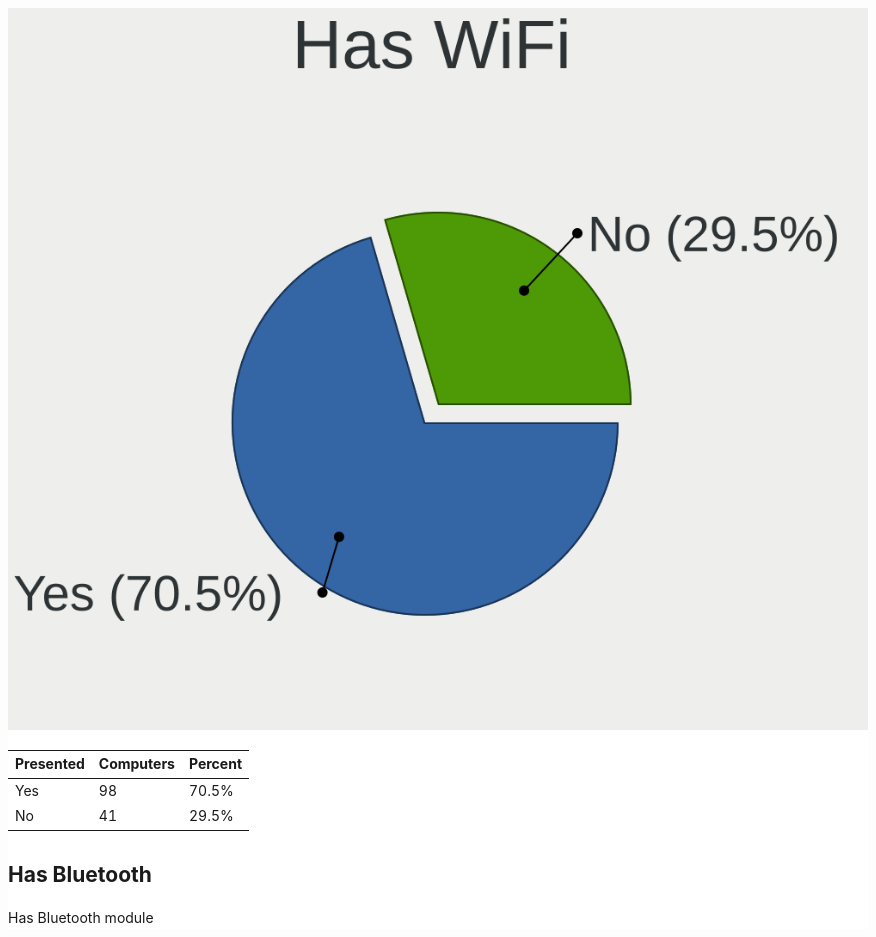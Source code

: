 ![Has WiFi](./All/images/pie_chart/node_has_wifi.svg)


| Presented | Computers | Percent |
|-----------|-----------|---------|
| Yes       | 98        | 70.5%   |
| No        | 41        | 29.5%   |

Has Bluetooth
-------------

Has Bluetooth module
